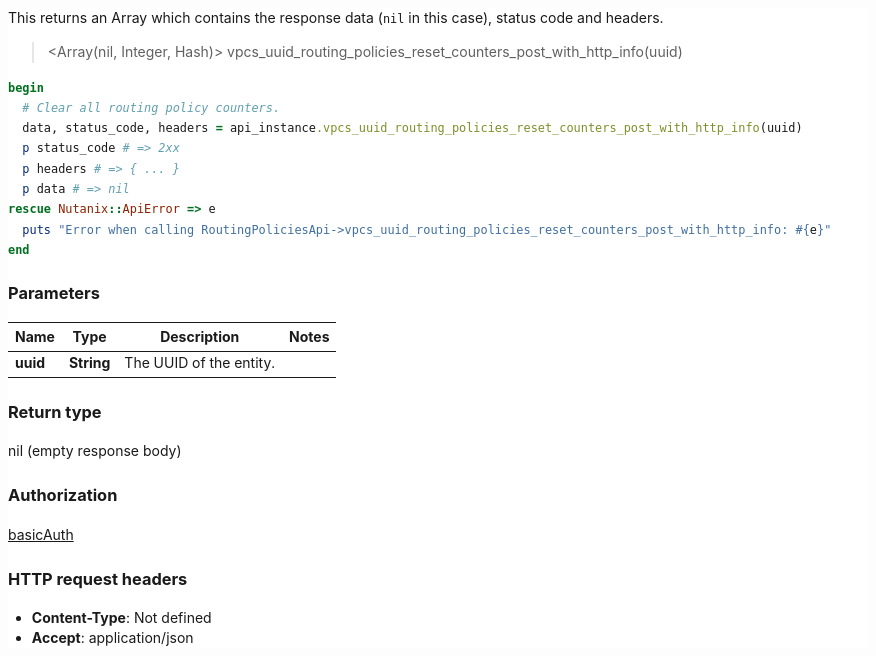 This returns an Array which contains the response data (`nil` in this case), status code and headers.

> <Array(nil, Integer, Hash)> vpcs_uuid_routing_policies_reset_counters_post_with_http_info(uuid)

```ruby
begin
  # Clear all routing policy counters.
  data, status_code, headers = api_instance.vpcs_uuid_routing_policies_reset_counters_post_with_http_info(uuid)
  p status_code # => 2xx
  p headers # => { ... }
  p data # => nil
rescue Nutanix::ApiError => e
  puts "Error when calling RoutingPoliciesApi->vpcs_uuid_routing_policies_reset_counters_post_with_http_info: #{e}"
end
```

### Parameters

| Name | Type | Description | Notes |
| ---- | ---- | ----------- | ----- |
| **uuid** | **String** | The UUID of the entity. |  |

### Return type

nil (empty response body)

### Authorization

[basicAuth](../README.md#basicAuth)

### HTTP request headers

- **Content-Type**: Not defined
- **Accept**: application/json

